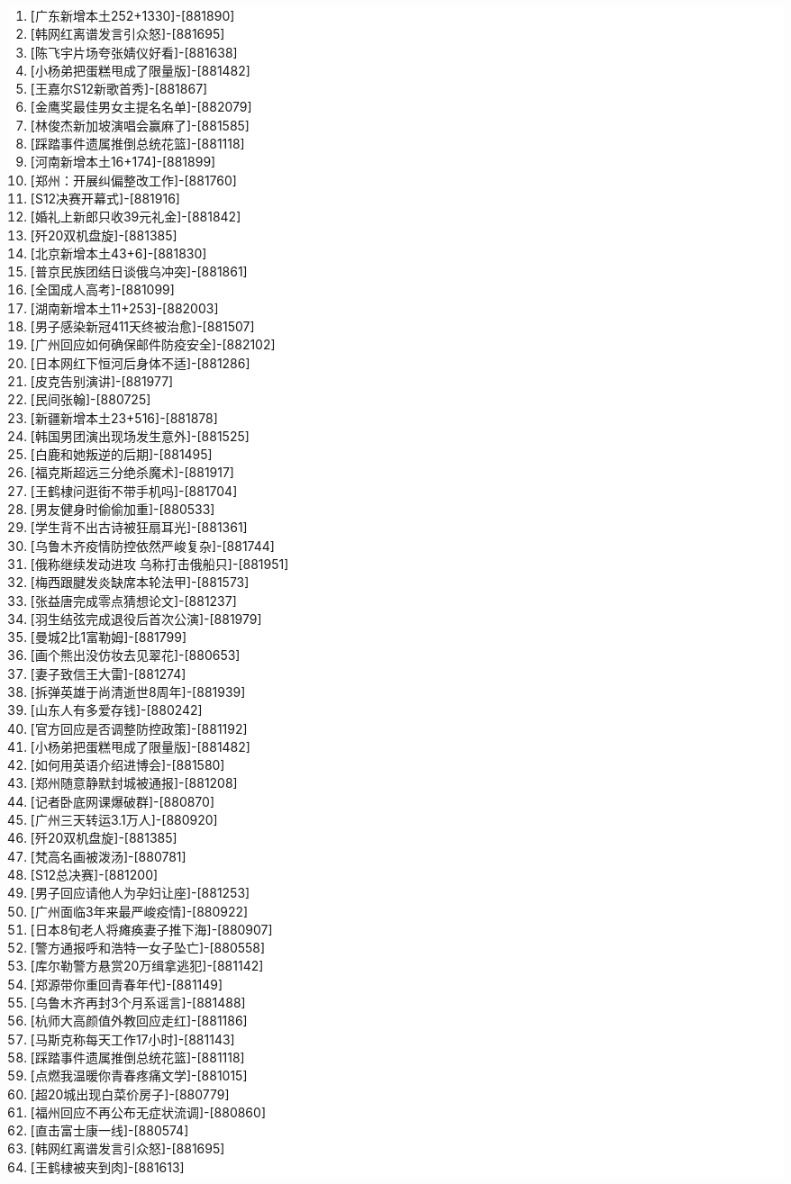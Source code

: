 1. [广东新增本土252+1330]-[881890]
1. [韩网红离谱发言引众怒]-[881695]
1. [陈飞宇片场夸张婧仪好看]-[881638]
1. [小杨弟把蛋糕甩成了限量版]-[881482]
1. [王嘉尔S12新歌首秀]-[881867]
1. [金鹰奖最佳男女主提名名单]-[882079]
1. [林俊杰新加坡演唱会赢麻了]-[881585]
1. [踩踏事件遗属推倒总统花篮]-[881118]
1. [河南新增本土16+174]-[881899]
1. [郑州：开展纠偏整改工作]-[881760]
1. [S12决赛开幕式]-[881916]
1. [婚礼上新郎只收39元礼金]-[881842]
1. [歼20双机盘旋]-[881385]
1. [北京新增本土43+6]-[881830]
1. [普京民族团结日谈俄乌冲突]-[881861]
1. [全国成人高考]-[881099]
1. [湖南新增本土11+253]-[882003]
1. [男子感染新冠411天终被治愈]-[881507]
1. [广州回应如何确保邮件防疫安全]-[882102]
1. [日本网红下恒河后身体不适]-[881286]
1. [皮克告别演讲]-[881977]
1. [民间张翰]-[880725]
1. [新疆新增本土23+516]-[881878]
1. [韩国男团演出现场发生意外]-[881525]
1. [白鹿和她叛逆的后期]-[881495]
1. [福克斯超远三分绝杀魔术]-[881917]
1. [王鹤棣问逛街不带手机吗]-[881704]
1. [男友健身时偷偷加重]-[880533]
1. [学生背不出古诗被狂扇耳光]-[881361]
1. [乌鲁木齐疫情防控依然严峻复杂]-[881744]
1. [俄称继续发动进攻 乌称打击俄船只]-[881951]
1. [梅西跟腱发炎缺席本轮法甲]-[881573]
1. [张益唐完成零点猜想论文]-[881237]
1. [羽生结弦完成退役后首次公演]-[881979]
1. [曼城2比1富勒姆]-[881799]
1. [画个熊出没仿妆去见翠花]-[880653]
1. [妻子致信王大雷]-[881274]
1. [拆弹英雄于尚清逝世8周年]-[881939]
1. [山东人有多爱存钱]-[880242]
1. [官方回应是否调整防控政策]-[881192]
1. [小杨弟把蛋糕甩成了限量版]-[881482]
1. [如何用英语介绍进博会]-[881580]
1. [郑州随意静默封城被通报]-[881208]
1. [记者卧底网课爆破群]-[880870]
1. [广州三天转运3.1万人]-[880920]
1. [歼20双机盘旋]-[881385]
1. [梵高名画被泼汤]-[880781]
1. [S12总决赛]-[881200]
1. [男子回应请他人为孕妇让座]-[881253]
1. [广州面临3年来最严峻疫情]-[880922]
1. [日本8旬老人将瘫痪妻子推下海]-[880907]
1. [警方通报呼和浩特一女子坠亡]-[880558]
1. [库尔勒警方悬赏20万缉拿逃犯]-[881142]
1. [郑源带你重回青春年代]-[881149]
1. [乌鲁木齐再封3个月系谣言]-[881488]
1. [杭师大高颜值外教回应走红]-[881186]
1. [马斯克称每天工作17小时]-[881143]
1. [踩踏事件遗属推倒总统花篮]-[881118]
1. [点燃我温暖你青春疼痛文学]-[881015]
1. [超20城出现白菜价房子]-[880779]
1. [福州回应不再公布无症状流调]-[880860]
1. [直击富士康一线]-[880574]
1. [韩网红离谱发言引众怒]-[881695]
1. [王鹤棣被夹到肉]-[881613]